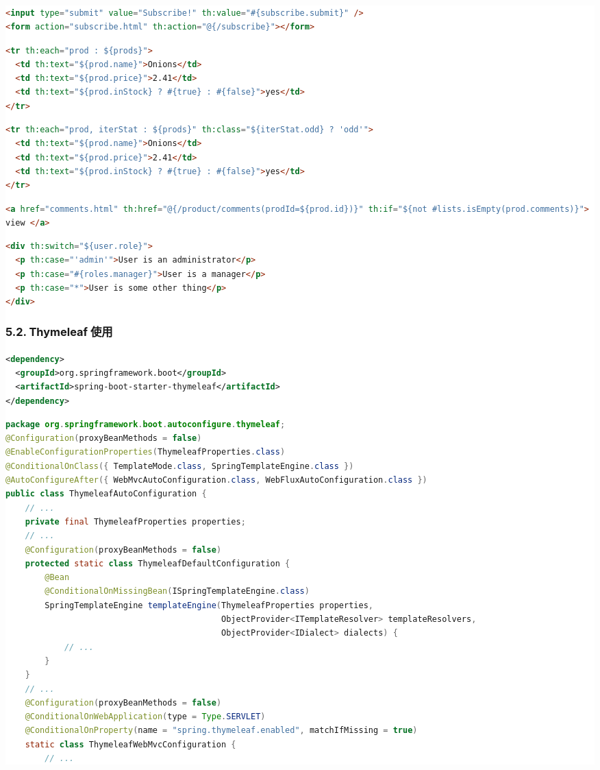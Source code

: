 ```html
<input type="submit" value="Subscribe!" th:value="#{subscribe.submit}" />
<form action="subscribe.html" th:action="@{/subscribe}"></form>
```

```html
<tr th:each="prod : ${prods}">
  <td th:text="${prod.name}">Onions</td>
  <td th:text="${prod.price}">2.41</td>
  <td th:text="${prod.inStock} ? #{true} : #{false}">yes</td>
</tr>
```

```html
<tr th:each="prod, iterStat : ${prods}" th:class="${iterStat.odd} ? 'odd'">
  <td th:text="${prod.name}">Onions</td>
  <td th:text="${prod.price}">2.41</td>
  <td th:text="${prod.inStock} ? #{true} : #{false}">yes</td>
</tr>
```

```html
<a href="comments.html" th:href="@{/product/comments(prodId=${prod.id})}" th:if="${not #lists.isEmpty(prod.comments)}"> view </a>
```

```html
<div th:switch="${user.role}">
  <p th:case="'admin'">User is an administrator</p>
  <p th:case="#{roles.manager}">User is a manager</p>
  <p th:case="*">User is some other thing</p>
</div>
```

### 5.2. Thymeleaf 使用

```xml
<dependency>
  <groupId>org.springframework.boot</groupId>
  <artifactId>spring-boot-starter-thymeleaf</artifactId>
</dependency>
```

```java
package org.springframework.boot.autoconfigure.thymeleaf;
@Configuration(proxyBeanMethods = false)
@EnableConfigurationProperties(ThymeleafProperties.class)
@ConditionalOnClass({ TemplateMode.class, SpringTemplateEngine.class })
@AutoConfigureAfter({ WebMvcAutoConfiguration.class, WebFluxAutoConfiguration.class })
public class ThymeleafAutoConfiguration {
    // ...
    private final ThymeleafProperties properties;
    // ...
    @Configuration(proxyBeanMethods = false)
    protected static class ThymeleafDefaultConfiguration {
        @Bean
        @ConditionalOnMissingBean(ISpringTemplateEngine.class)
        SpringTemplateEngine templateEngine(ThymeleafProperties properties,
                                            ObjectProvider<ITemplateResolver> templateResolvers,
                                            ObjectProvider<IDialect> dialects) {
            // ...
        }
    }
    // ...
    @Configuration(proxyBeanMethods = false)
    @ConditionalOnWebApplication(type = Type.SERVLET)
    @ConditionalOnProperty(name = "spring.thymeleaf.enabled", matchIfMissing = true)
    static class ThymeleafWebMvcConfiguration {
        // ...
```